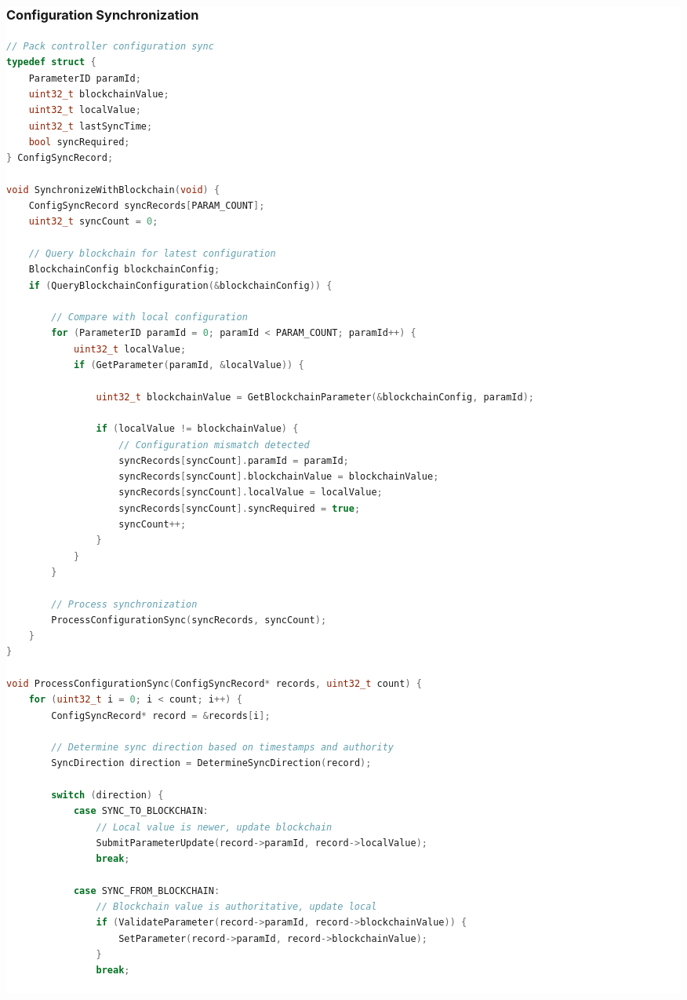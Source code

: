 ### Configuration Synchronization

```c
// Pack controller configuration sync
typedef struct {
    ParameterID paramId;
    uint32_t blockchainValue;
    uint32_t localValue;
    uint32_t lastSyncTime;
    bool syncRequired;
} ConfigSyncRecord;

void SynchronizeWithBlockchain(void) {
    ConfigSyncRecord syncRecords[PARAM_COUNT];
    uint32_t syncCount = 0;
    
    // Query blockchain for latest configuration
    BlockchainConfig blockchainConfig;
    if (QueryBlockchainConfiguration(&blockchainConfig)) {
        
        // Compare with local configuration
        for (ParameterID paramId = 0; paramId < PARAM_COUNT; paramId++) {
            uint32_t localValue;
            if (GetParameter(paramId, &localValue)) {
                
                uint32_t blockchainValue = GetBlockchainParameter(&blockchainConfig, paramId);
                
                if (localValue != blockchainValue) {
                    // Configuration mismatch detected
                    syncRecords[syncCount].paramId = paramId;
                    syncRecords[syncCount].blockchainValue = blockchainValue;
                    syncRecords[syncCount].localValue = localValue;
                    syncRecords[syncCount].syncRequired = true;
                    syncCount++;
                }
            }
        }
        
        // Process synchronization
        ProcessConfigurationSync(syncRecords, syncCount);
    }
}

void ProcessConfigurationSync(ConfigSyncRecord* records, uint32_t count) {
    for (uint32_t i = 0; i < count; i++) {
        ConfigSyncRecord* record = &records[i];
        
        // Determine sync direction based on timestamps and authority
        SyncDirection direction = DetermineSyncDirection(record);
        
        switch (direction) {
            case SYNC_TO_BLOCKCHAIN:
                // Local value is newer, update blockchain
                SubmitParameterUpdate(record->paramId, record->localValue);
                break;
                
            case SYNC_FROM_BLOCKCHAIN:
                // Blockchain value is authoritative, update local
                if (ValidateParameter(record->paramId, record->blockchainValue)) {
                    SetParameter(record->paramId, record->blockchainValue);
                }
                break;
                
```